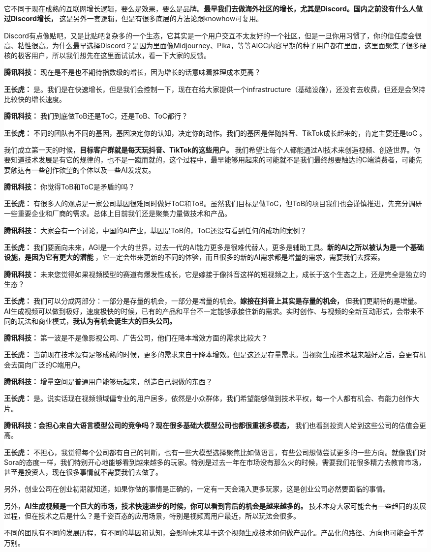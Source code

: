 它不同于现在成熟的互联网增长逻辑，要么是效果，要么是品牌。**最早我们去做海外社区的增长，尤其是Discord。国内之前没有什么人做过Discord增长，**
这是另外一套逻辑，但是有很多底层的方法论跟knowhow可复用。

Discord有点像贴吧，又是比贴吧复杂多的一个生态，它其实是一个用户交互不太友好的一个社区，但是一旦你用习惯了，你的信任度会很高、粘性很高。为什么最早选择Discord？是因为里面像Midjourney、Pika，等等AIGC内容早期的种子用户都在里面，这里面聚集了很多硬核的极客用户，所以我们想先在这里面试试水，看一下大家的反馈。

**腾讯科技：** 现在是不是也不期待指数级的增长，因为增长的话意味着推理成本更高？

**王长虎：**
是。我们是在快速增长，但是我们会控制一下，现在在给大家提供一个infrastructure（基础设施），还没有去收费，但还是会保持比较快的增长速度。

**腾讯科技：** 我们到底做ToB还是ToC，还是ToB、ToC都行？

**王长虎：** 不同的团队有不同的基因，基因决定你的认知，决定你的动作。我们的基因是伴随抖音、TikTok成长起来的，肯定主要还是toC 。

我们成立第一天的时候，**目标客户群就是每天玩抖音、TikTok的这些用户。**
我们希望让每个人都能通过AI技术来创造视频、创造世界。你要知道技术发展是有它的规律的，也不是一蹴而就的，这个过程中，最早能够用起来的可能就不是我们最终想要触达的C端消费者，可能先要触达有一些创作欲望的个体以及一些AI发烧友。

**腾讯科技：** 你觉得ToB和ToC是矛盾的吗？

**王长虎：**
有很多人的观点是一家公司基因很难同时做好ToC和ToB。虽然我们目标是做ToC，但ToB的项目我们也会谨慎推进，先充分调研一些重要企业和厂商的需求。总体上目前我们还是聚集力量做技术和产品。

**腾讯科技：** 大家会有一个讨论，中国的AI产业，基因是ToB的，ToC还没有看到任何的成功的案例？

**王长虎：**
我们要面向未来，AGI是一个大的世界，过去一代的AI能力更多是很难代替人，更多是辅助工具。**新的AI之所以被认为是一个基础设施，是因为它有更大的潜能**
，它一定会带来更新的不同的体验，而且很多的新的AI需求都是增量的需求，需要我们去探索。

**腾讯科技：** 未来您觉得如果视频模型的赛道有爆发性成长，它是嫁接于像抖音这样的短视频之上，成长于这个生态之上，还是完全是独立的生态？

**王长虎：** 我们可以分成两部分：一部分是存量的机会，一部分是增量的机会。**嫁接在抖音上其实是存量的机会，**
但我们更期待的是增量。AI生成视频可以做到极好，速度极快的时候，已有的产品和平台不一定能够承接住新的需求。实时创作、与视频的全新互动形式，会带来不同的玩法和商业模式，**我认为有机会诞生大的巨头公司。**

**腾讯科技：** 第一波是不是像影视公司、广告公司，他们在降本增效方面的需求比较大？

**王长虎：** 当前现在技术没有足够成熟的时候，更多的需求来自于降本增效。但是这还是存量需求。当视频生成技术越来越好之后，会更有机会去面向广泛的C端用户。

**腾讯科技：** 增量空间是普通用户能够玩起来，创造自己想做的东西？

**王长虎：** 是。说实话现在视频领域偏专业的用户居多，依然是小众群体，我们希望能够做到技术平权，每一个人都有机会、有能力创作大片。

**腾讯科技：会担心来自大语言模型公司的竞争吗？现在很多基础大模型公司也都很重视多模态，** 我们也看到投资人给到这些公司的估值会更高。

**王长虎：**
不担心，我觉得每个公司都有自己的判断，也有一些大模型选择聚焦比如做语言，有些公司想做尝试更多的一些方向。就像我们对Sora的态度一样，我们特别开心地能够看到越来越多的玩家。特别是过去一年在市场没有那么火的时候，需要我们花很多精力去教育市场，甚至是投资人，现在很多事情就不需要我们去做了。

另外，创业公司在创业初期就知道，如果你做的事情是正确的，一定有一天会涌入更多玩家，这是创业公司必然要面临的事情。

另外，**AI生成视频是一个巨大的市场，技术快速进步的时候，你可以看到背后的机会是越来越多的。**
技术本身大家可能会有一些趋同的发展过程，但在技术之后是什么？是千姿百态的应用场景，特别是视频离用户最近，所以玩法会很多。

不同的团队有不同的发展历程，有不同的基因和认知，会影响未来基于这个视频生成技术如何做产品化。产品化的路径、方向也可能会千差万别。

